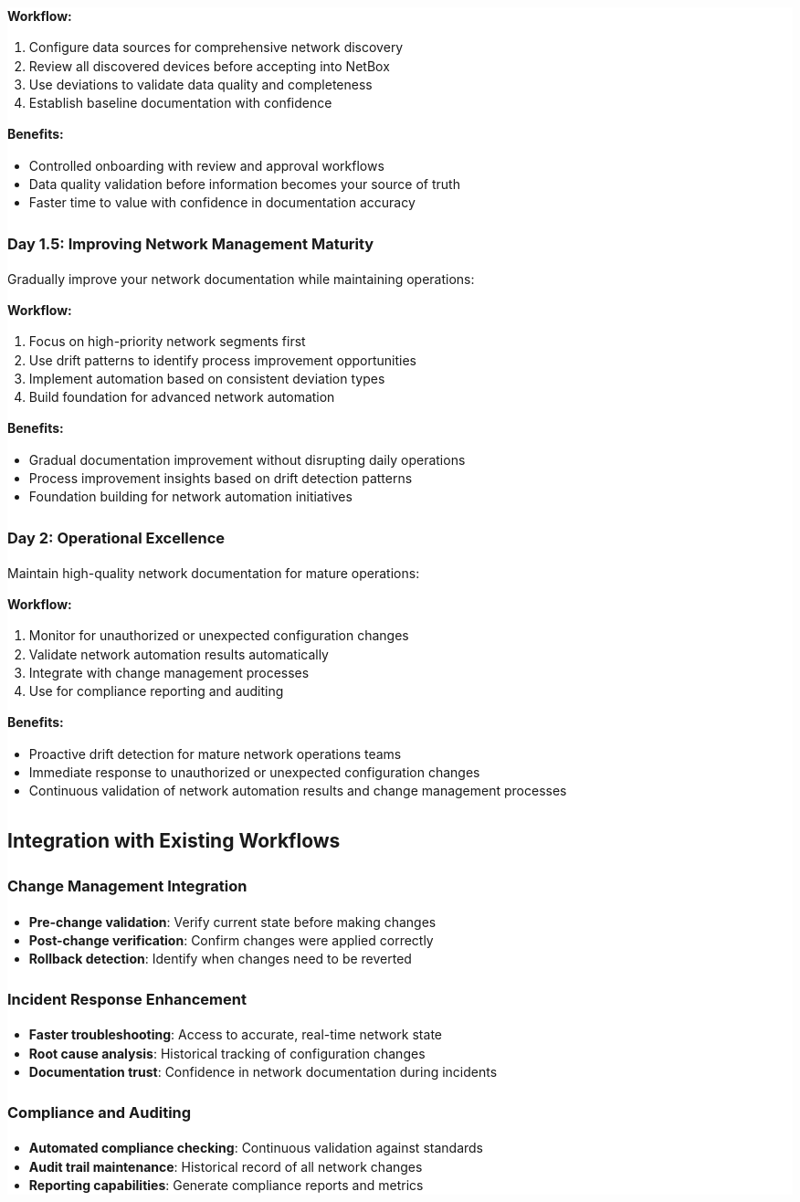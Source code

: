 **Workflow:**
1. Configure data sources for comprehensive network discovery
2. Review all discovered devices before accepting into NetBox
3. Use deviations to validate data quality and completeness
4. Establish baseline documentation with confidence

**Benefits:**
- Controlled onboarding with review and approval workflows
- Data quality validation before information becomes your source of truth
- Faster time to value with confidence in documentation accuracy

### **Day 1.5: Improving Network Management Maturity**
Gradually improve your network documentation while maintaining operations:

**Workflow:**
1. Focus on high-priority network segments first
2. Use drift patterns to identify process improvement opportunities
3. Implement automation based on consistent deviation types
4. Build foundation for advanced network automation

**Benefits:**
- Gradual documentation improvement without disrupting daily operations
- Process improvement insights based on drift detection patterns
- Foundation building for network automation initiatives

### **Day 2: Operational Excellence**
Maintain high-quality network documentation for mature operations:

**Workflow:**
1. Monitor for unauthorized or unexpected configuration changes
2. Validate network automation results automatically
3. Integrate with change management processes
4. Use for compliance reporting and auditing

**Benefits:**
- Proactive drift detection for mature network operations teams
- Immediate response to unauthorized or unexpected configuration changes
- Continuous validation of network automation results and change management processes

## Integration with Existing Workflows

### **Change Management Integration**
- **Pre-change validation**: Verify current state before making changes
- **Post-change verification**: Confirm changes were applied correctly
- **Rollback detection**: Identify when changes need to be reverted

### **Incident Response Enhancement**
- **Faster troubleshooting**: Access to accurate, real-time network state
- **Root cause analysis**: Historical tracking of configuration changes
- **Documentation trust**: Confidence in network documentation during incidents

### **Compliance and Auditing**
- **Automated compliance checking**: Continuous validation against standards
- **Audit trail maintenance**: Historical record of all network changes
- **Reporting capabilities**: Generate compliance reports and metrics
